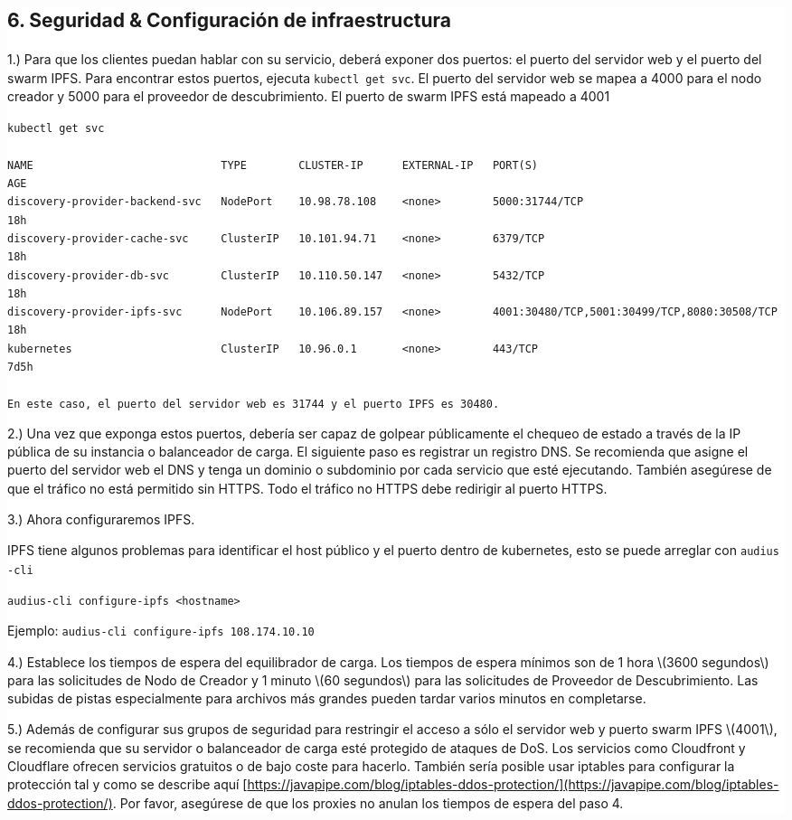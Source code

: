 
## 6. Seguridad & Configuración de infraestructura

1.\) Para que los clientes puedan hablar con su servicio, deberá exponer dos puertos: el puerto del servidor web y el puerto del swarm IPFS. Para encontrar estos puertos, ejecuta `kubectl get svc`. El puerto del servidor web se mapea a 4000 para el nodo creador y 5000 para el proveedor de descubrimiento. El puerto de swarm IPFS está mapeado a 4001

```text
kubectl get svc

NAME                             TYPE        CLUSTER-IP      EXTERNAL-IP   PORT(S)                                        AGE
discovery-provider-backend-svc   NodePort    10.98.78.108    <none>        5000:31744/TCP                                 18h
discovery-provider-cache-svc     ClusterIP   10.101.94.71    <none>        6379/TCP                                       18h
discovery-provider-db-svc        ClusterIP   10.110.50.147   <none>        5432/TCP                                       18h
discovery-provider-ipfs-svc      NodePort    10.106.89.157   <none>        4001:30480/TCP,5001:30499/TCP,8080:30508/TCP   18h
kubernetes                       ClusterIP   10.96.0.1       <none>        443/TCP                                        7d5h

En este caso, el puerto del servidor web es 31744 y el puerto IPFS es 30480.
```

2.\) Una vez que exponga estos puertos, debería ser capaz de golpear públicamente el chequeo de estado a través de la IP pública de su instancia o balanceador de carga. El siguiente paso es registrar un registro DNS. Se recomienda que asigne el puerto del servidor web el DNS y tenga un dominio o subdominio por cada servicio que esté ejecutando. También asegúrese de que el tráfico no está permitido sin HTTPS. Todo el tráfico no HTTPS debe redirigir al puerto HTTPS.

3.\) Ahora configuraremos IPFS.

IPFS tiene algunos problemas para identificar el host público y el puerto dentro de kubernetes, esto se puede arreglar con `audius-cli`

```text
audius-cli configure-ipfs <hostname>
```

Ejemplo: `audius-cli configure-ipfs 108.174.10.10`

4.\) Establece los tiempos de espera del equilibrador de carga. Los tiempos de espera mínimos son de 1 hora \\(3600 segundos\\) para las solicitudes de Nodo de Creador y 1 minuto \\(60 segundos\\) para las solicitudes de Proveedor de Descubrimiento. Las subidas de pistas especialmente para archivos más grandes pueden tardar varios minutos en completarse.

5.\) Además de configurar sus grupos de seguridad para restringir el acceso a sólo el servidor web y puerto swarm IPFS \\(4001\\), se recomienda que su servidor o balanceador de carga esté protegido de ataques de DoS. Los servicios como Cloudfront y Cloudflare ofrecen servicios gratuitos o de bajo coste para hacerlo. También sería posible usar iptables para configurar la protección tal y como se describe aquí [https://javapipe.com/blog/iptables-ddos-protection/](https://javapipe.com/blog/iptables-ddos-protection/). Por favor, asegúrese de que los proxies no anulan los tiempos de espera del paso 4.
